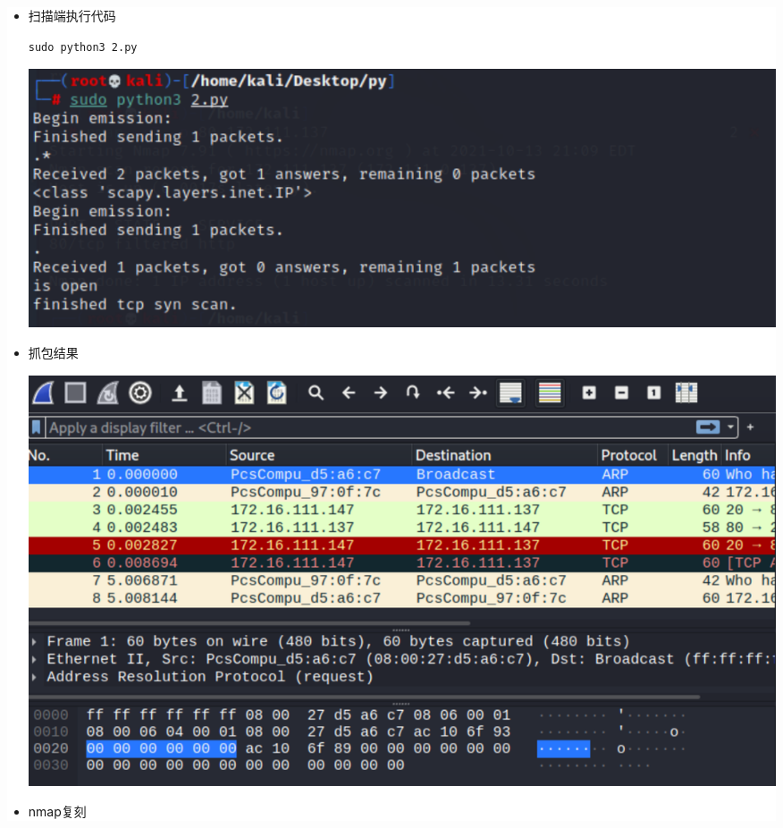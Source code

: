   - 扫描端执行代码

    ```
    sudo python3 2.py
    ```

    ![扫描端2.1](img/扫描端2.1.PNG)

  - 抓包结果

    ![抓包结果2.1](img/抓包结果2.1.PNG)

  - nmap复刻
